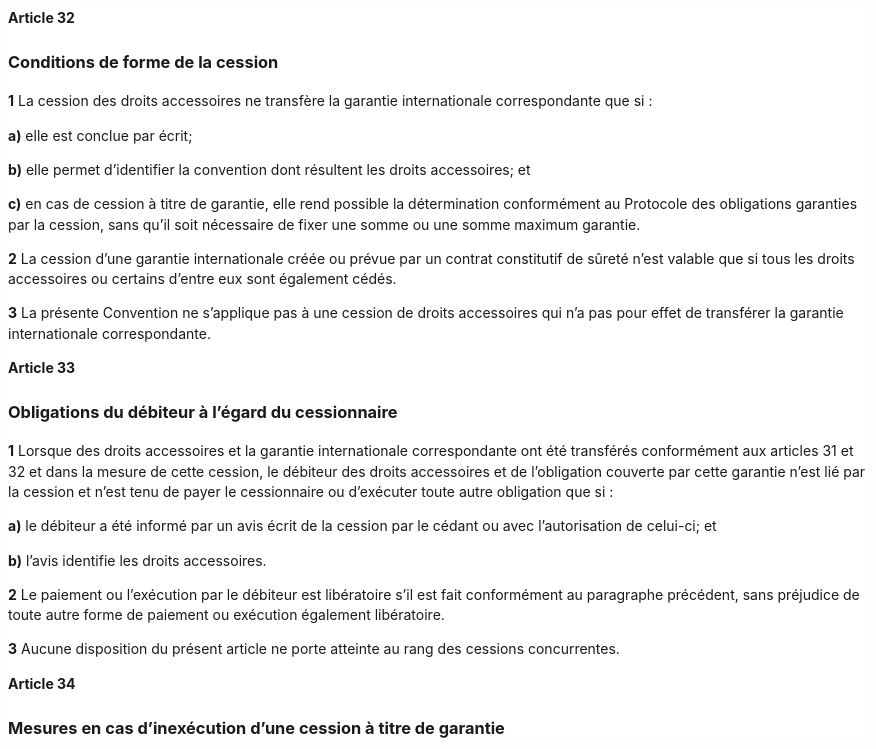

**Article 32** 
### Conditions de forme de la cession


**1** La cession des droits accessoires ne transfère la garantie internationale correspondante que si :

**a)** elle est conclue par écrit;



**b)** elle permet d’identifier la convention dont résultent les droits accessoires; et



**c)** en cas de cession à titre de garantie, elle rend possible la détermination conformément au Protocole des obligations garanties par la cession, sans qu’il soit nécessaire de fixer une somme ou une somme maximum garantie.





**2** La cession d’une garantie internationale créée ou prévue par un contrat constitutif de sûreté n’est valable que si tous les droits accessoires ou certains d’entre eux sont également cédés.



**3** La présente Convention ne s’applique pas à une cession de droits accessoires qui n’a pas pour effet de transférer la garantie internationale correspondante.



**Article 33** 
### Obligations du débiteur à l’égard du cessionnaire


**1** Lorsque des droits accessoires et la garantie internationale correspondante ont été transférés conformément aux articles 31 et 32 et dans la mesure de cette cession, le débiteur des droits accessoires et de l’obligation couverte par cette garantie n’est lié par la cession et n’est tenu de payer le cessionnaire ou d’exécuter toute autre obligation que si :

**a)** le débiteur a été informé par un avis écrit de la cession par le cédant ou avec l’autorisation de celui-ci; et



**b)** l’avis identifie les droits accessoires.





**2** Le paiement ou l’exécution par le débiteur est libératoire s’il est fait conformément au paragraphe précédent, sans préjudice de toute autre forme de paiement ou exécution également libératoire.



**3** Aucune disposition du présent article ne porte atteinte au rang des cessions concurrentes.



**Article 34** 
### Mesures en cas d’inexécution d’une cession à titre de garantie

